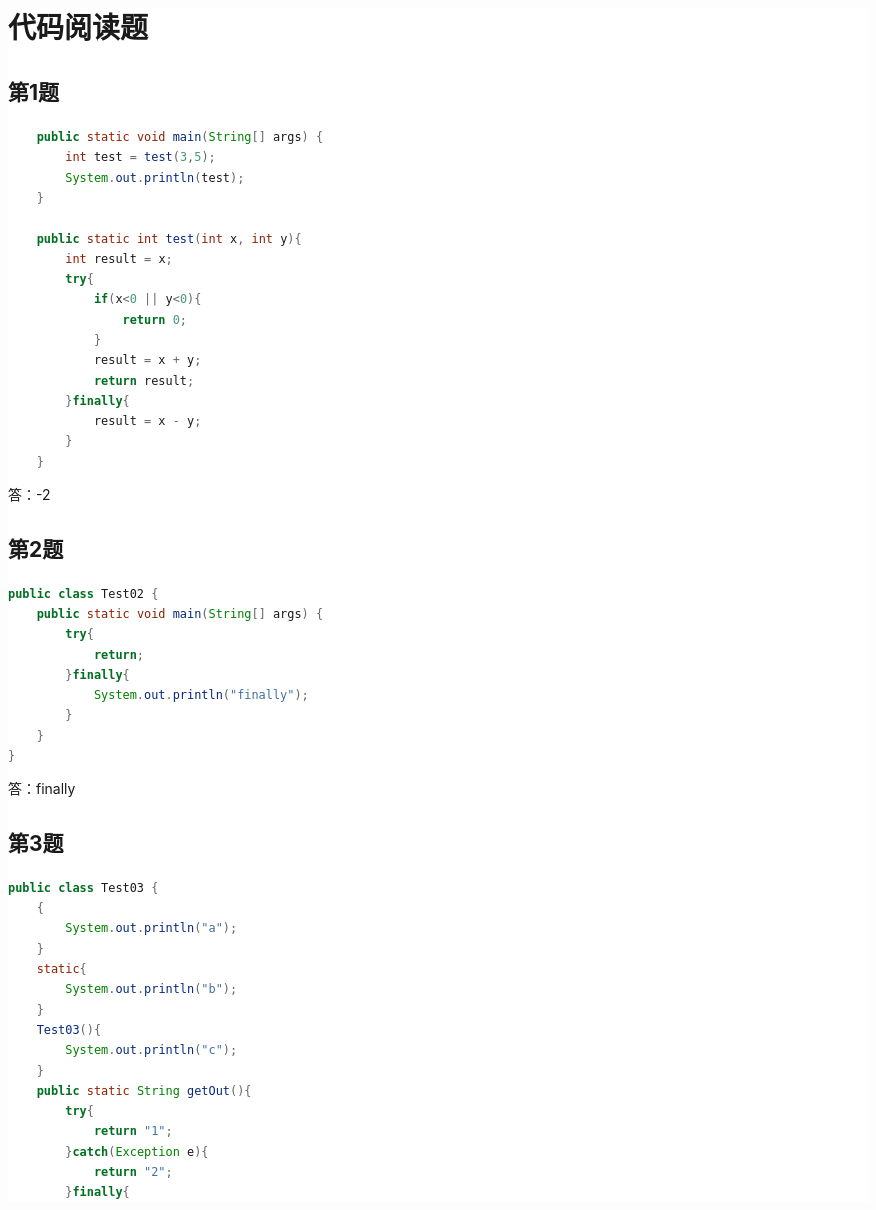 # 代码阅读题

## 第1题

```java
	public static void main(String[] args) {
		int test = test(3,5);
		System.out.println(test);
	}

	public static int test(int x, int y){
		int result = x;
		try{
			if(x<0 || y<0){
				return 0;
			}
			result = x + y;
			return result;
		}finally{
			result = x - y;
		}
	}
```

答：-2



## 第2题

```java
public class Test02 {
	public static void main(String[] args) {
		try{
			return;
		}finally{
			System.out.println("finally");
		}
	}
}
```

答：finally



## 第3题

```java
public class Test03 {
	{
		System.out.println("a");
	}
	static{
		System.out.println("b");
	}
	Test03(){
		System.out.println("c");
	}
	public static String getOut(){
		try{
			return "1";
		}catch(Exception e){
			return "2";
		}finally{
```